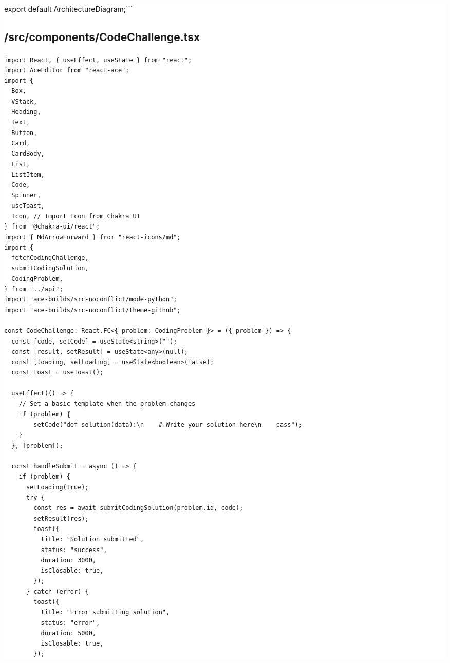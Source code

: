 export default ArchitectureDiagram;```


## /src/components/CodeChallenge.tsx

```
import React, { useEffect, useState } from "react";
import AceEditor from "react-ace";
import {
  Box,
  VStack,
  Heading,
  Text,
  Button,
  Card,
  CardBody,
  List,
  ListItem,
  Code,
  Spinner,
  useToast,
  Icon, // Import Icon from Chakra UI
} from "@chakra-ui/react";
import { MdArrowForward } from "react-icons/md";
import {
  fetchCodingChallenge,
  submitCodingSolution,
  CodingProblem,
} from "../api";
import "ace-builds/src-noconflict/mode-python";
import "ace-builds/src-noconflict/theme-github";

const CodeChallenge: React.FC<{ problem: CodingProblem }> = ({ problem }) => {
  const [code, setCode] = useState<string>("");
  const [result, setResult] = useState<any>(null);
  const [loading, setLoading] = useState<boolean>(false);
  const toast = useToast();

  useEffect(() => {
    // Set a basic template when the problem changes
    if (problem) {
        setCode("def solution(data):\n    # Write your solution here\n    pass");
    }
  }, [problem]);

  const handleSubmit = async () => {
    if (problem) {
      setLoading(true);
      try {
        const res = await submitCodingSolution(problem.id, code);
        setResult(res);
        toast({
          title: "Solution submitted",
          status: "success",
          duration: 3000,
          isClosable: true,
        });
      } catch (error) {
        toast({
          title: "Error submitting solution",
          status: "error",
          duration: 5000,
          isClosable: true,
        });
```